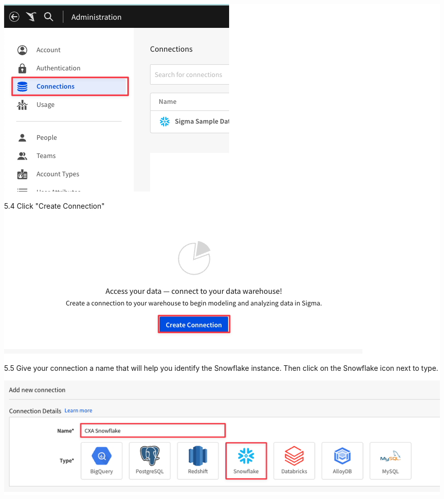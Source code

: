 ![image403](assets/connectingtodata3.png)

5.4 Click "Create Connection"

![image404](assets/connectingtodata4.png)

5.5 Give your connection a name that will help you identify the Snowflake instance. Then click on the Snowflake icon next to type.

![image405](assets/connectingtodata5.png)
